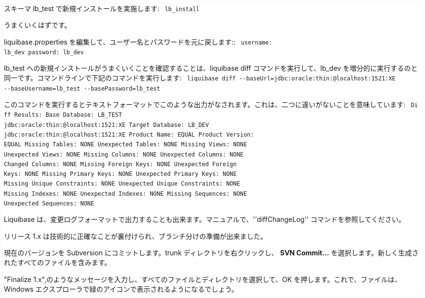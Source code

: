 スキーマ lb_test で新規インストールを実施します:
<code>
lb_install
</code>

うまくいくはずです。

liquibase.properties を編集して、ユーザー名とパスワードを元に戻します::
<code>
username: lb_dev
password: lb_dev
</code>

lb_test への新規インストールがうまくいくことを確認することは、liquibase diff コマンドを実行して、lb_dev を増分的に実行するのと同一です。コマンドラインで下記のコマンドを実行します:
<code>
liquibase diff --baseUrl=jdbc:oracle:thin:@localhost:1521:XE --baseUsername=lb_test --basePassword=lb_test
</code>

このコマンドを実行するとテキストフォーマットでこのような出力がなされます。これは、二つに違いがないことを意味しています:
<code>
Diff Results:
Base Database: LB_TEST jdbc:oracle:thin:@localhost:1521:XE
Target Database: LB_DEV jdbc:oracle:thin:@localhost:1521:XE
Product Name: EQUAL
Product Version: EQUAL
Missing Tables: NONE
Unexpected Tables: NONE
Missing Views: NONE
Unexpected Views: NONE
Missing Columns: NONE
Unexpected Columns: NONE
Changed Columns: NONE
Missing Foreign Keys: NONE
Unexpected Foreign Keys: NONE
Missing Primary Keys: NONE
Unexpected Primary Keys: NONE
Missing Unique Constraints: NONE
Unexpected Unique Constraints: NONE
Missing Indexes: NONE
Unexpected Indexes: NONE
Missing Sequences: NONE
Unexpected Sequences: NONE
</code>

Liquibase は、変更ログフォーマットで出力することも出来ます。マニュアルで、''diffChangeLog'' コマンドを参照してください。

リリース 1.x は技術的に正確なことが裏付けられ、ブランチ分けの準備が出来ました。

現在のバージョンを Subversion にコミットします。trunk ディレクトリを右クリックし、 **SVN Commit...** を選択します。新しく生成されたすべてのファイルを含みます。

"Finalize 1.x",のようなメッセージを入力し、すべてのファイルとディレクトリを選択して、OK を押します。これで、ファイルは、Windows エクスプローラで緑のアイコンで表示されるようになるでしょう。
